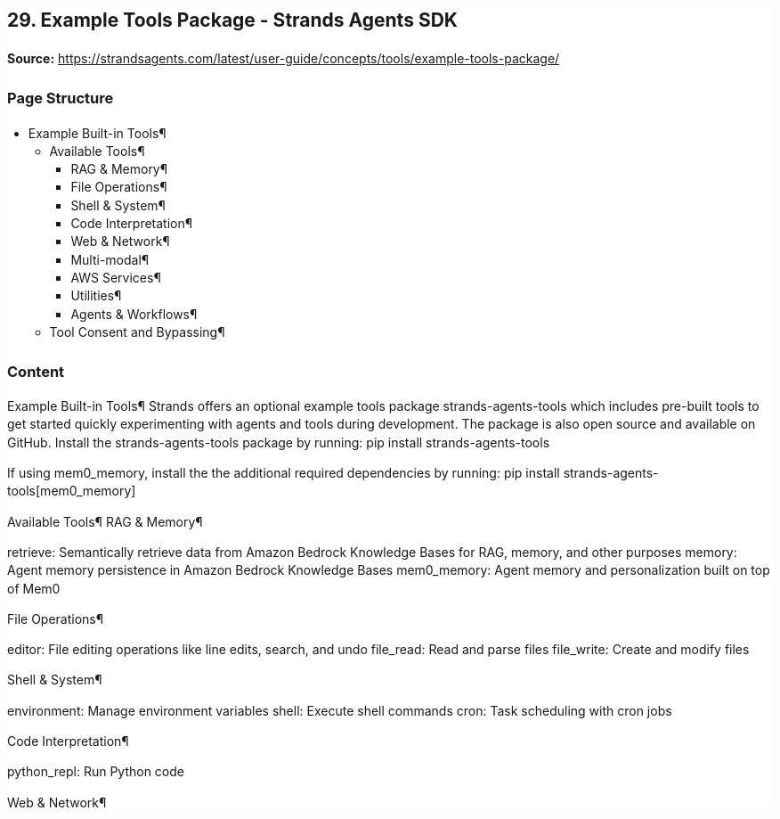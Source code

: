 
## 29. Example Tools Package - Strands Agents SDK
**Source:** https://strandsagents.com/latest/user-guide/concepts/tools/example-tools-package/

### Page Structure
- Example Built-in Tools¶
  - Available Tools¶
      - RAG & Memory¶
      - File Operations¶
      - Shell & System¶
      - Code Interpretation¶
      - Web & Network¶
      - Multi-modal¶
      - AWS Services¶
      - Utilities¶
      - Agents & Workflows¶
  - Tool Consent and Bypassing¶

### Content
Example Built-in Tools¶
Strands offers an optional example tools package strands-agents-tools which includes pre-built tools to get started quickly experimenting with agents and tools during development. The package is also open source and available on GitHub.
Install the strands-agents-tools package by running:
pip install strands-agents-tools

If using mem0_memory, install the the additional required dependencies by running:
pip install strands-agents-tools[mem0_memory]

Available Tools¶
RAG & Memory¶

retrieve: Semantically retrieve data from Amazon Bedrock Knowledge Bases for RAG, memory, and other purposes
memory: Agent memory persistence in Amazon Bedrock Knowledge Bases
mem0_memory: Agent memory and personalization built on top of Mem0

File Operations¶

editor: File editing operations like line edits, search, and undo
file_read: Read and parse files
file_write: Create and modify files

Shell & System¶

environment: Manage environment variables
shell: Execute shell commands
cron: Task scheduling with cron jobs

Code Interpretation¶

python_repl: Run Python code

Web & Network¶
